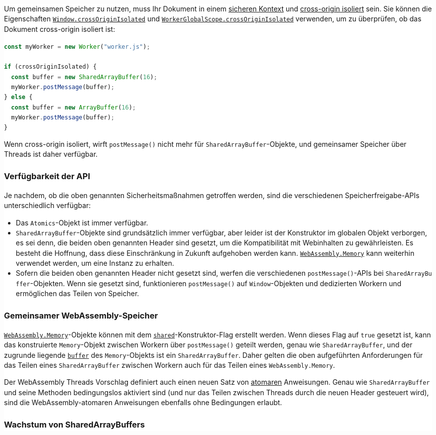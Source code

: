 Um gemeinsamen Speicher zu nutzen, muss Ihr Dokument in einem [sicheren Kontext](/de/docs/Web/Security/Secure_Contexts) und [cross-origin isoliert](/de/docs/Web/API/Window/crossOriginIsolated) sein.
Sie können die Eigenschaften [`Window.crossOriginIsolated`](/de/docs/Web/API/Window/crossOriginIsolated) und [`WorkerGlobalScope.crossOriginIsolated`](/de/docs/Web/API/WorkerGlobalScope/crossOriginIsolated) verwenden, um zu überprüfen, ob das Dokument cross-origin isoliert ist:

```js
const myWorker = new Worker("worker.js");

if (crossOriginIsolated) {
  const buffer = new SharedArrayBuffer(16);
  myWorker.postMessage(buffer);
} else {
  const buffer = new ArrayBuffer(16);
  myWorker.postMessage(buffer);
}
```

Wenn cross-origin isoliert, wirft `postMessage()` nicht mehr für `SharedArrayBuffer`-Objekte, und gemeinsamer Speicher über Threads ist daher verfügbar.

### Verfügbarkeit der API

Je nachdem, ob die oben genannten Sicherheitsmaßnahmen getroffen werden, sind die verschiedenen Speicherfreigabe-APIs unterschiedlich verfügbar:

- Das `Atomics`-Objekt ist immer verfügbar.
- `SharedArrayBuffer`-Objekte sind grundsätzlich immer verfügbar, aber leider ist der Konstruktor im globalen Objekt verborgen, es sei denn, die beiden oben genannten Header sind gesetzt, um die Kompatibilität mit Webinhalten zu gewährleisten. Es besteht die Hoffnung, dass diese Einschränkung in Zukunft aufgehoben werden kann. [`WebAssembly.Memory`](/de/docs/WebAssembly/Reference/JavaScript_interface/Memory) kann weiterhin verwendet werden, um eine Instanz zu erhalten.
- Sofern die beiden oben genannten Header nicht gesetzt sind, werfen die verschiedenen `postMessage()`-APIs bei `SharedArrayBuffer`-Objekten. Wenn sie gesetzt sind, funktionieren `postMessage()` auf `Window`-Objekten und dedizierten Workern und ermöglichen das Teilen von Speicher.

### Gemeinsamer WebAssembly-Speicher

[`WebAssembly.Memory`](/de/docs/WebAssembly/Reference/JavaScript_interface/Memory)-Objekte können mit dem [`shared`](/de/docs/WebAssembly/Reference/JavaScript_interface/Memory/Memory#shared)-Konstruktor-Flag erstellt werden. Wenn dieses Flag auf `true` gesetzt ist, kann das konstruierte `Memory`-Objekt zwischen Workern über `postMessage()` geteilt werden, genau wie `SharedArrayBuffer`, und der zugrunde liegende [`buffer`](/de/docs/WebAssembly/Reference/JavaScript_interface/Memory/buffer) des `Memory`-Objekts ist ein `SharedArrayBuffer`. Daher gelten die oben aufgeführten Anforderungen für das Teilen eines `SharedArrayBuffer` zwischen Workern auch für das Teilen eines `WebAssembly.Memory`.

Der WebAssembly Threads Vorschlag definiert auch einen neuen Satz von [atomaren](https://github.com/WebAssembly/threads/blob/main/proposals/threads/Overview.md#atomic-memory-accesses) Anweisungen. Genau wie `SharedArrayBuffer` und seine Methoden bedingungslos aktiviert sind (und nur das Teilen zwischen Threads durch die neuen Header gesteuert wird), sind die WebAssembly-atomaren Anweisungen ebenfalls ohne Bedingungen erlaubt.

### Wachstum von SharedArrayBuffers
